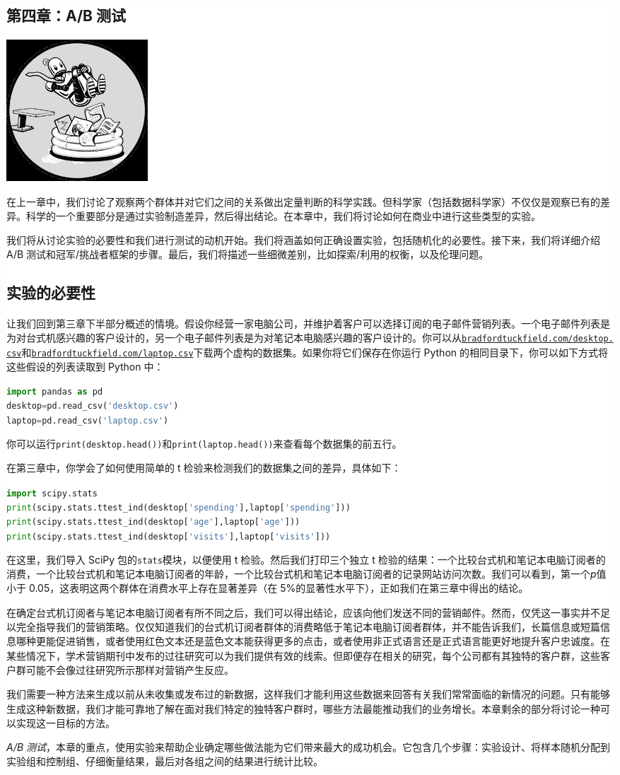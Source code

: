## 第四章：A/B 测试

![](img/chapterart.png)

在上一章中，我们讨论了观察两个群体并对它们之间的关系做出定量判断的科学实践。但科学家（包括数据科学家）不仅仅是观察已有的差异。科学的一个重要部分是通过实验制造差异，然后得出结论。在本章中，我们将讨论如何在商业中进行这些类型的实验。

我们将从讨论实验的必要性和我们进行测试的动机开始。我们将涵盖如何正确设置实验，包括随机化的必要性。接下来，我们将详细介绍 A/B 测试和冠军/挑战者框架的步骤。最后，我们将描述一些细微差别，比如探索/利用的权衡，以及伦理问题。

## 实验的必要性

让我们回到第三章下半部分概述的情境。假设你经营一家电脑公司，并维护着客户可以选择订阅的电子邮件营销列表。一个电子邮件列表是为对台式机感兴趣的客户设计的，另一个电子邮件列表是为对笔记本电脑感兴趣的客户设计的。你可以从[`bradfordtuckfield.com/desktop.csv`](https://bradfordtuckfield.com/desktop.csv)和[`bradfordtuckfield.com/laptop.csv`](https://bradfordtuckfield.com/laptop.csv)下载两个虚构的数据集。如果你将它们保存在你运行 Python 的相同目录下，你可以如下方式将这些假设的列表读取到 Python 中：

```py
import pandas as pd
desktop=pd.read_csv('desktop.csv')
laptop=pd.read_csv('laptop.csv')
```

你可以运行`print(desktop.head())`和`print(laptop.head())`来查看每个数据集的前五行。

在第三章中，你学会了如何使用简单的 t 检验来检测我们的数据集之间的差异，具体如下：

```py
import scipy.stats
print(scipy.stats.ttest_ind(desktop['spending'],laptop['spending']))
print(scipy.stats.ttest_ind(desktop['age'],laptop['age']))
print(scipy.stats.ttest_ind(desktop['visits'],laptop['visits']))
```

在这里，我们导入 SciPy 包的`stats`模块，以便使用 t 检验。然后我们打印三个独立 t 检验的结果：一个比较台式机和笔记本电脑订阅者的消费，一个比较台式机和笔记本电脑订阅者的年龄，一个比较台式机和笔记本电脑订阅者的记录网站访问次数。我们可以看到，第一个*p*值小于 0.05，这表明这两个群体在消费水平上存在显著差异（在 5%的显著性水平下），正如我们在第三章中得出的结论。

在确定台式机订阅者与笔记本电脑订阅者有所不同之后，我们可以得出结论，应该向他们发送不同的营销邮件。然而，仅凭这一事实并不足以完全指导我们的营销策略。仅仅知道我们的台式机订阅者群体的消费略低于笔记本电脑订阅者群体，并不能告诉我们，长篇信息或短篇信息哪种更能促进销售，或者使用红色文本还是蓝色文本能获得更多的点击，或者使用非正式语言还是正式语言能更好地提升客户忠诚度。在某些情况下，学术营销期刊中发布的过往研究可以为我们提供有效的线索。但即便存在相关的研究，每个公司都有其独特的客户群，这些客户群可能不会像过往研究所示那样对营销产生反应。

我们需要一种方法来生成以前从未收集或发布过的新数据，这样我们才能利用这些数据来回答有关我们常常面临的新情况的问题。只有能够生成这种新数据，我们才能可靠地了解在面对我们特定的独特客户群时，哪些方法最能推动我们的业务增长。本章剩余的部分将讨论一种可以实现这一目标的方法。

*A/B 测试*，本章的重点，使用实验来帮助企业确定哪些做法能为它们带来最大的成功机会。它包含几个步骤：实验设计、将样本随机分配到实验组和控制组、仔细衡量结果，最后对各组之间的结果进行统计比较。
